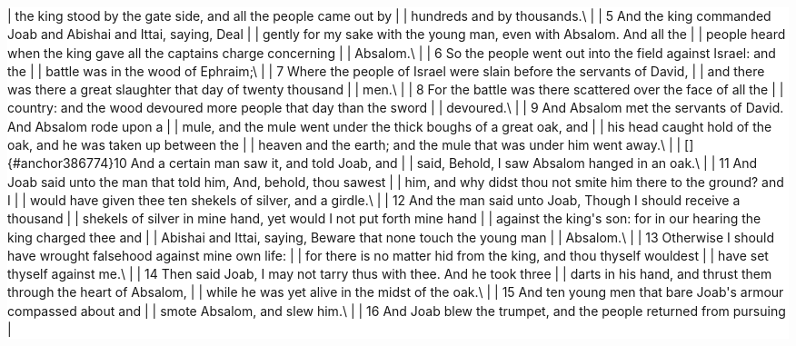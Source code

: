 | the king stood by the gate side, and all the people came out by       |
| hundreds and by thousands.\                                           |
| 5 And the king commanded Joab and Abishai and Ittai, saying, Deal     |
| gently for my sake with the young man, even with Absalom. And all the |
| people heard when the king gave all the captains charge concerning    |
| Absalom.\                                                             |
| 6 So the people went out into the field against Israel: and the       |
| battle was in the wood of Ephraim;\                                   |
| 7 Where the people of Israel were slain before the servants of David, |
| and there was there a great slaughter that day of twenty thousand     |
| men.\                                                                 |
| 8 For the battle was there scattered over the face of all the         |
| country: and the wood devoured more people that day than the sword    |
| devoured.\                                                            |
| 9 And Absalom met the servants of David. And Absalom rode upon a      |
| mule, and the mule went under the thick boughs of a great oak, and    |
| his head caught hold of the oak, and he was taken up between the      |
| heaven and the earth; and the mule that was under him went away.\     |
| []{#anchor386774}10 And a certain man saw it, and told Joab, and      |
| said, Behold, I saw Absalom hanged in an oak.\                        |
| 11 And Joab said unto the man that told him, And, behold, thou sawest |
| him, and why didst thou not smite him there to the ground? and I      |
| would have given thee ten shekels of silver, and a girdle.\           |
| 12 And the man said unto Joab, Though I should receive a thousand     |
| shekels of silver in mine hand, yet would I not put forth mine hand   |
| against the king\'s son: for in our hearing the king charged thee and |
| Abishai and Ittai, saying, Beware that none touch the young man       |
| Absalom.\                                                             |
| 13 Otherwise I should have wrought falsehood against mine own life:   |
| for there is no matter hid from the king, and thou thyself wouldest   |
| have set thyself against me.\                                         |
| 14 Then said Joab, I may not tarry thus with thee. And he took three  |
| darts in his hand, and thrust them through the heart of Absalom,      |
| while he was yet alive in the midst of the oak.\                      |
| 15 And ten young men that bare Joab\'s armour compassed about and     |
| smote Absalom, and slew him.\                                         |
| 16 And Joab blew the trumpet, and the people returned from pursuing   |